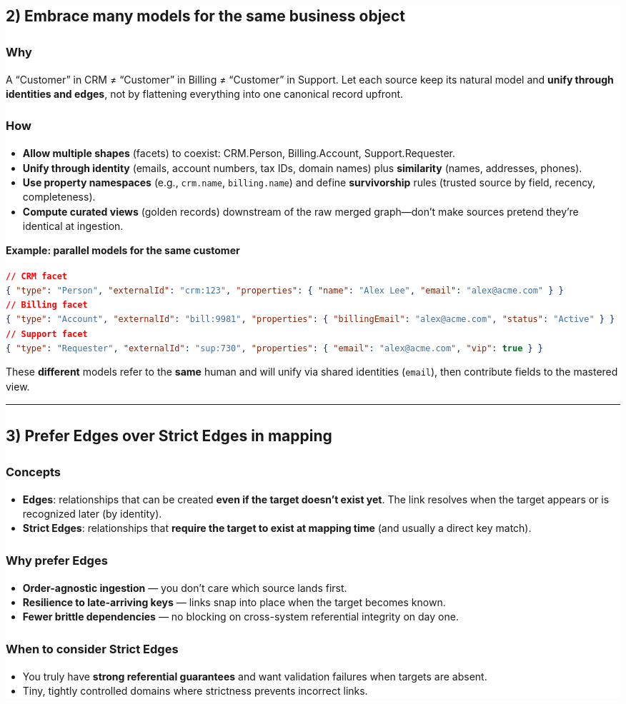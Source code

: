 
## 2) Embrace many models for the same business object

### Why
A “Customer” in CRM ≠ “Customer” in Billing ≠ “Customer” in Support. Let each source keep its natural model and **unify through identities and edges**, not by flattening everything into one canonical record upfront.

### How
- **Allow multiple shapes** (facets) to coexist: CRM.Person, Billing.Account, Support.Requester.
- **Unify through identity** (emails, account numbers, tax IDs, domain names) plus **similarity** (names, addresses, phones).
- **Use property namespaces** (e.g., `crm.name`, `billing.name`) and define **survivorship** rules (trusted source by field, recency, completeness).
- **Compute curated views** (golden records) downstream of the raw merged graph—don’t make sources pretend they’re identical at ingestion.

**Example: parallel models for the same customer**
```json
// CRM facet
{ "type": "Person", "externalId": "crm:123", "properties": { "name": "Alex Lee", "email": "alex@acme.com" } }
// Billing facet
{ "type": "Account", "externalId": "bill:9981", "properties": { "billingEmail": "alex@acme.com", "status": "Active" } }
// Support facet
{ "type": "Requester", "externalId": "sup:730", "properties": { "email": "alex@acme.com", "vip": true } }
```
These **different** models refer to the **same** human and will unify via shared identities (`email`), then contribute fields to the mastered view.

---

## 3) Prefer **Edges** over **Strict Edges** in mapping

### Concepts
- **Edges**: relationships that can be created **even if the target doesn’t exist yet**. The link resolves when the target appears or is recognized later (by identity).
- **Strict Edges**: relationships that **require the target to exist at mapping time** (and usually a direct key match).

### Why prefer Edges
- **Order-agnostic ingestion** — you don’t care which source lands first.
- **Resilience to late-arriving keys** — links snap into place when the target becomes known.
- **Fewer brittle dependencies** — no blocking on cross-system referential integrity on day one.

### When to consider Strict Edges
- You truly have **strong referential guarantees** and want validation failures when targets are absent.
- Tiny, tightly controlled domains where strictness prevents incorrect links.
